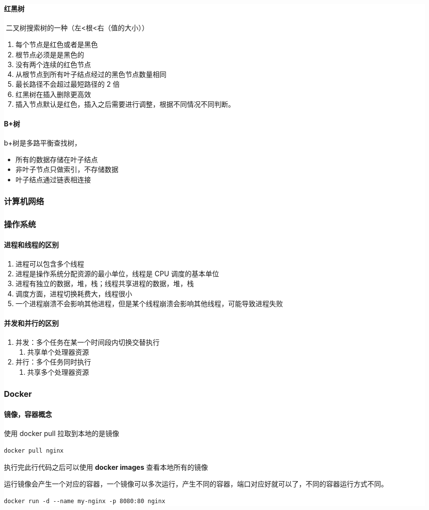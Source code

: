 #### 红黑树

​ 二叉树搜索树的一种（左<根<右（值的大小））

1. 每个节点是红色或者是黑色
2. 根节点必须是是黑色的
3. 没有两个连续的红色节点
4. 从根节点到所有叶子结点经过的黑色节点数量相同
5. 最长路径不会超过最短路径的 2 倍
6. 红黑树在插入删除更高效
7. 插入节点默认是红色，插入之后需要进行调整，根据不同情况不同判断。

#### B+树

b+树是多路平衡查找树，

- 所有的数据存储在叶子结点
- 非叶子节点只做索引，不存储数据
- 叶子结点通过链表相连接

### 计算机网络

### 操作系统

#### 进程和线程的区别

1. 进程可以包含多个线程
2. 进程是操作系统分配资源的最小单位，线程是 CPU 调度的基本单位
3. 进程有独立的数据，堆，栈；线程共享进程的数据，堆，栈
4. 调度方面，进程切换耗费大，线程很小
5. 一个进程崩溃不会影响其他进程，但是某个线程崩溃会影响其他线程，可能导致进程失败

#### 并发和并行的区别

1. 并发：多个任务在某一个时间段内切换交替执行
   1. 共享单个处理器资源
2. 并行：多个任务同时执行
   1. 共享多个处理器资源

### Docker

#### 镜像，容器概念

使用 docker pull 拉取到本地的是镜像

```shell
docker pull nginx
```

执行完此行代码之后可以使用 **docker images** 查看本地所有的镜像

运行镜像会产生一个对应的容器，一个镜像可以多次运行，产生不同的容器，端口对应好就可以了，不同的容器运行方式不同。

```shell
docker run -d --name my-nginx -p 8080:80 nginx
```
